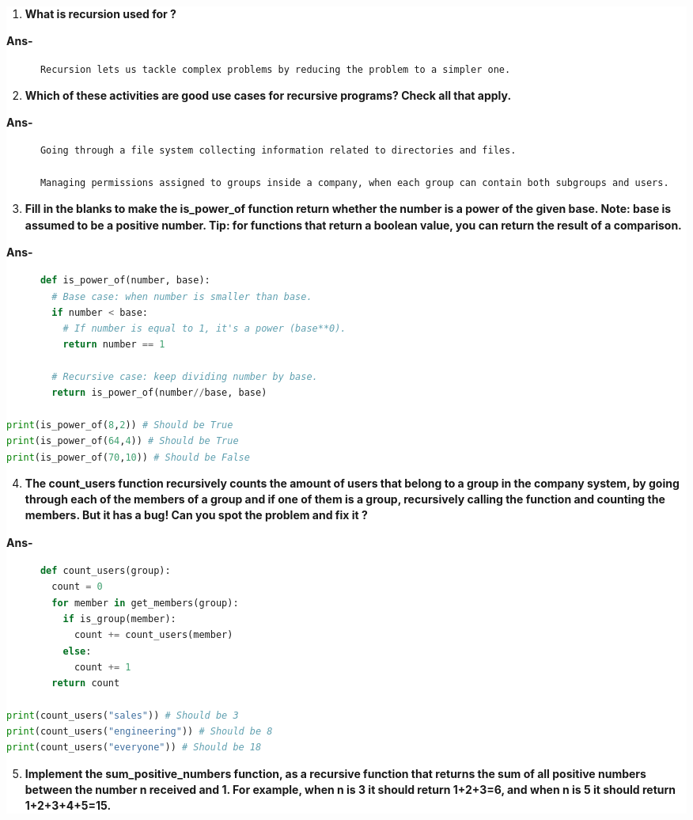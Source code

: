 1. **What is recursion used for ?**

**Ans-**
```
      Recursion lets us tackle complex problems by reducing the problem to a simpler one.
```
2. **Which of these activities are good use cases for recursive programs? Check all that apply.**

**Ans-**
```
      Going through a file system collecting information related to directories and files.

      Managing permissions assigned to groups inside a company, when each group can contain both subgroups and users.
```
3. **Fill in the blanks to make the is_power_of function return whether the number is a power of the given base. Note: base is assumed to be a positive number. Tip: for functions that return a boolean value, you can return the result of a comparison.**

**Ans-**
```python
      def is_power_of(number, base):
        # Base case: when number is smaller than base.
        if number < base:
          # If number is equal to 1, it's a power (base**0).
          return number == 1

        # Recursive case: keep dividing number by base.
        return is_power_of(number//base, base)

print(is_power_of(8,2)) # Should be True
print(is_power_of(64,4)) # Should be True
print(is_power_of(70,10)) # Should be False
```
4. **The count_users function recursively counts the amount of users that belong to a group in the company system, by going through each of the members of a group and if one of them is a group, recursively calling the function and counting the members. But it has a bug! Can you spot the problem and fix it ?**

**Ans-**
```python
      def count_users(group):
        count = 0
        for member in get_members(group):
          if is_group(member):
            count += count_users(member)
          else:
            count += 1
        return count

print(count_users("sales")) # Should be 3
print(count_users("engineering")) # Should be 8
print(count_users("everyone")) # Should be 18
```
5. **Implement the sum_positive_numbers function, as a recursive function that returns the sum of all positive numbers between the number n received and 1. For example, when n is 3 it should return 1+2+3=6, and when n is 5 it should return 1+2+3+4+5=15.**
